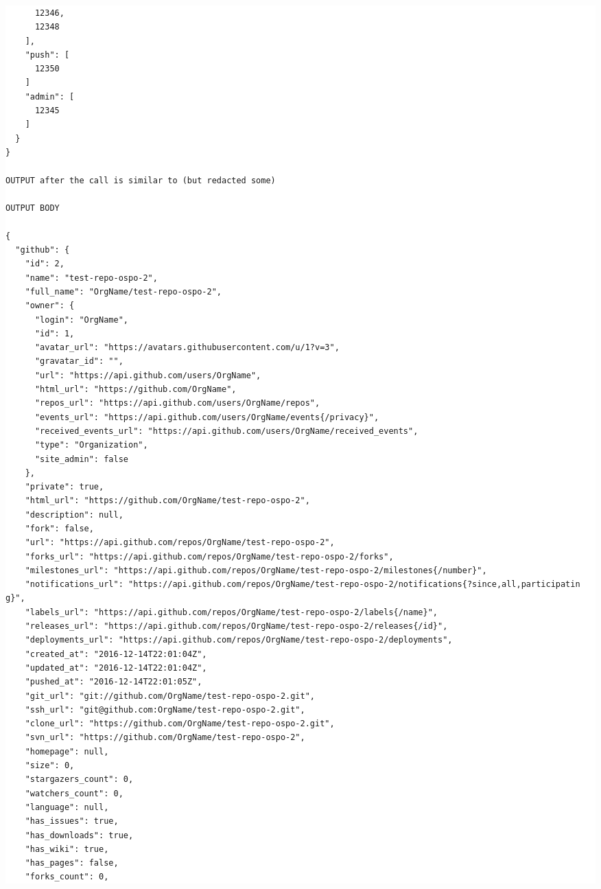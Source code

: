 ```text
      12346,
      12348
    ],
    "push": [
      12350
    ]
    "admin": [
      12345
    ]
  }
}

OUTPUT after the call is similar to (but redacted some)

OUTPUT BODY

{
  "github": {
    "id": 2,
    "name": "test-repo-ospo-2",
    "full_name": "OrgName/test-repo-ospo-2",
    "owner": {
      "login": "OrgName",
      "id": 1,
      "avatar_url": "https://avatars.githubusercontent.com/u/1?v=3",
      "gravatar_id": "",
      "url": "https://api.github.com/users/OrgName",
      "html_url": "https://github.com/OrgName",
      "repos_url": "https://api.github.com/users/OrgName/repos",
      "events_url": "https://api.github.com/users/OrgName/events{/privacy}",
      "received_events_url": "https://api.github.com/users/OrgName/received_events",
      "type": "Organization",
      "site_admin": false
    },
    "private": true,
    "html_url": "https://github.com/OrgName/test-repo-ospo-2",
    "description": null,
    "fork": false,
    "url": "https://api.github.com/repos/OrgName/test-repo-ospo-2",
    "forks_url": "https://api.github.com/repos/OrgName/test-repo-ospo-2/forks",
    "milestones_url": "https://api.github.com/repos/OrgName/test-repo-ospo-2/milestones{/number}",
    "notifications_url": "https://api.github.com/repos/OrgName/test-repo-ospo-2/notifications{?since,all,participating}",
    "labels_url": "https://api.github.com/repos/OrgName/test-repo-ospo-2/labels{/name}",
    "releases_url": "https://api.github.com/repos/OrgName/test-repo-ospo-2/releases{/id}",
    "deployments_url": "https://api.github.com/repos/OrgName/test-repo-ospo-2/deployments",
    "created_at": "2016-12-14T22:01:04Z",
    "updated_at": "2016-12-14T22:01:04Z",
    "pushed_at": "2016-12-14T22:01:05Z",
    "git_url": "git://github.com/OrgName/test-repo-ospo-2.git",
    "ssh_url": "git@github.com:OrgName/test-repo-ospo-2.git",
    "clone_url": "https://github.com/OrgName/test-repo-ospo-2.git",
    "svn_url": "https://github.com/OrgName/test-repo-ospo-2",
    "homepage": null,
    "size": 0,
    "stargazers_count": 0,
    "watchers_count": 0,
    "language": null,
    "has_issues": true,
    "has_downloads": true,
    "has_wiki": true,
    "has_pages": false,
    "forks_count": 0,
```